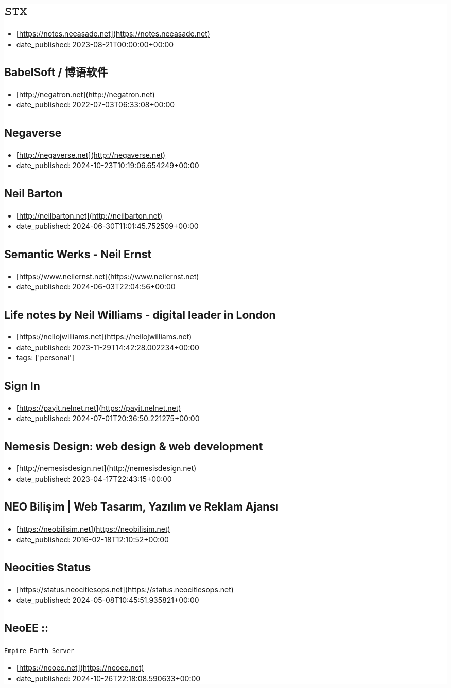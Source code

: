  ## 𝚂𝚃𝚇
 - [https://notes.neeasade.net](https://notes.neeasade.net)
 - date_published: 2023-08-21T00:00:00+00:00

 ## BabelSoft / 博语软件
 - [http://negatron.net](http://negatron.net)
 - date_published: 2022-07-03T06:33:08+00:00

 ## Negaverse
 - [http://negaverse.net](http://negaverse.net)
 - date_published: 2024-10-23T10:19:06.654249+00:00

 ## Neil Barton
 - [http://neilbarton.net](http://neilbarton.net)
 - date_published: 2024-06-30T11:01:45.752509+00:00

 ## Semantic Werks - Neil Ernst
 - [https://www.neilernst.net](https://www.neilernst.net)
 - date_published: 2024-06-03T22:04:56+00:00

 ## Life notes by Neil Williams - digital leader in London
 - [https://neilojwilliams.net](https://neilojwilliams.net)
 - date_published: 2023-11-29T14:42:28.002234+00:00
 - tags: ['personal']

 ## Sign In
 - [https://payit.nelnet.net](https://payit.nelnet.net)
 - date_published: 2024-07-01T20:36:50.221275+00:00

 ## Nemesis Design: web design & web development
 - [http://nemesisdesign.net](http://nemesisdesign.net)
 - date_published: 2023-04-17T22:43:15+00:00

 ## NEO Bilişim | Web Tasarım, Yazılım ve Reklam Ajansı
 - [https://neobilisim.net](https://neobilisim.net)
 - date_published: 2016-02-18T12:10:52+00:00

 ## Neocities Status
 - [https://status.neocitiesops.net](https://status.neocitiesops.net)
 - date_published: 2024-05-08T10:45:51.935821+00:00

 ## NeoEE ::
    Empire Earth Server
 - [https://neoee.net](https://neoee.net)
 - date_published: 2024-10-26T22:18:08.590633+00:00
